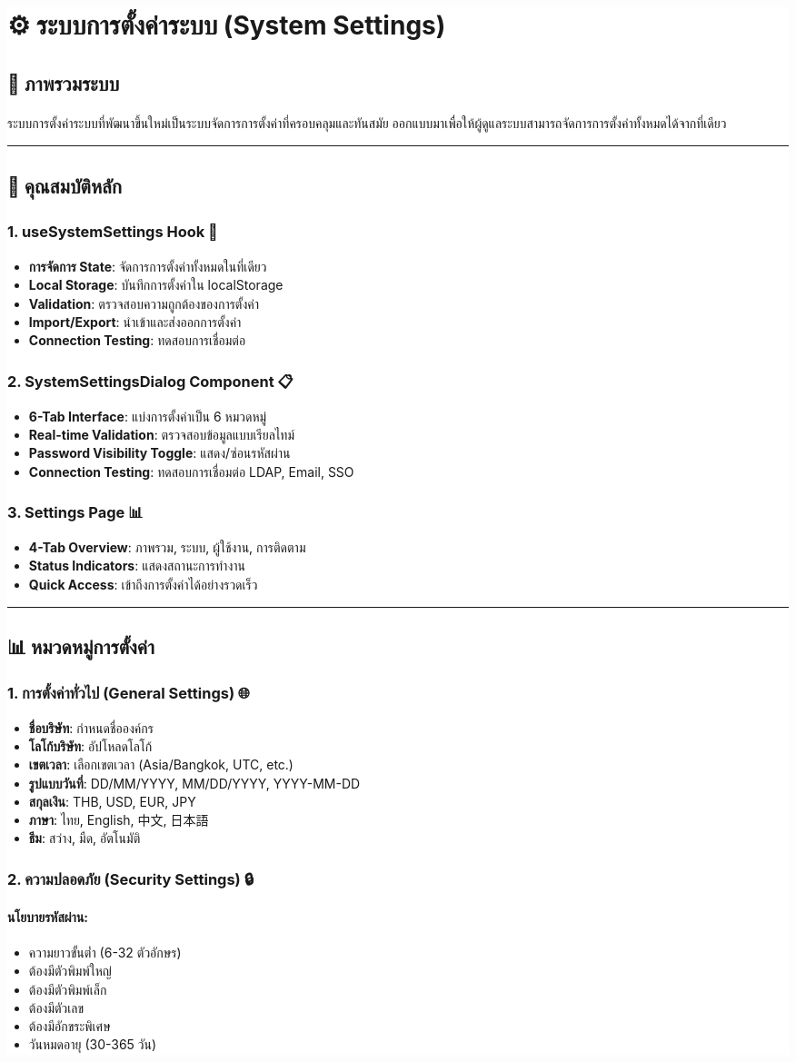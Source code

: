 # ⚙️ ระบบการตั้งค่าระบบ (System Settings)

## 🎯 **ภาพรวมระบบ**

ระบบการตั้งค่าระบบที่พัฒนาขึ้นใหม่เป็นระบบจัดการการตั้งค่าที่ครอบคลุมและทันสมัย ออกแบบมาเพื่อให้ผู้ดูแลระบบสามารถจัดการการตั้งค่าทั้งหมดได้จากที่เดียว

---

## 🚀 **คุณสมบัติหลัก**

### 1. **useSystemSettings Hook** 🔧
- **การจัดการ State**: จัดการการตั้งค่าทั้งหมดในที่เดียว
- **Local Storage**: บันทึกการตั้งค่าใน localStorage
- **Validation**: ตรวจสอบความถูกต้องของการตั้งค่า
- **Import/Export**: นำเข้าและส่งออกการตั้งค่า
- **Connection Testing**: ทดสอบการเชื่อมต่อ

### 2. **SystemSettingsDialog Component** 📋
- **6-Tab Interface**: แบ่งการตั้งค่าเป็น 6 หมวดหมู่
- **Real-time Validation**: ตรวจสอบข้อมูลแบบเรียลไทม์
- **Password Visibility Toggle**: แสดง/ซ่อนรหัสผ่าน
- **Connection Testing**: ทดสอบการเชื่อมต่อ LDAP, Email, SSO

### 3. **Settings Page** 📊
- **4-Tab Overview**: ภาพรวม, ระบบ, ผู้ใช้งาน, การติดตาม
- **Status Indicators**: แสดงสถานะการทำงาน
- **Quick Access**: เข้าถึงการตั้งค่าได้อย่างรวดเร็ว

---

## 📊 **หมวดหมู่การตั้งค่า**

### 1. **การตั้งค่าทั่วไป** (General Settings) 🌐
- **ชื่อบริษัท**: กำหนดชื่อองค์กร
- **โลโก้บริษัท**: อัปโหลดโลโก้
- **เขตเวลา**: เลือกเขตเวลา (Asia/Bangkok, UTC, etc.)
- **รูปแบบวันที่**: DD/MM/YYYY, MM/DD/YYYY, YYYY-MM-DD
- **สกุลเงิน**: THB, USD, EUR, JPY
- **ภาษา**: ไทย, English, 中文, 日本語
- **ธีม**: สว่าง, มืด, อัตโนมัติ

### 2. **ความปลอดภัย** (Security Settings) 🔒
#### **นโยบายรหัสผ่าน**:
- ความยาวขั้นต่ำ (6-32 ตัวอักษร)
- ต้องมีตัวพิมพ์ใหญ่
- ต้องมีตัวพิมพ์เล็ก
- ต้องมีตัวเลข
- ต้องมีอักขระพิเศษ
- วันหมดอายุ (30-365 วัน)
